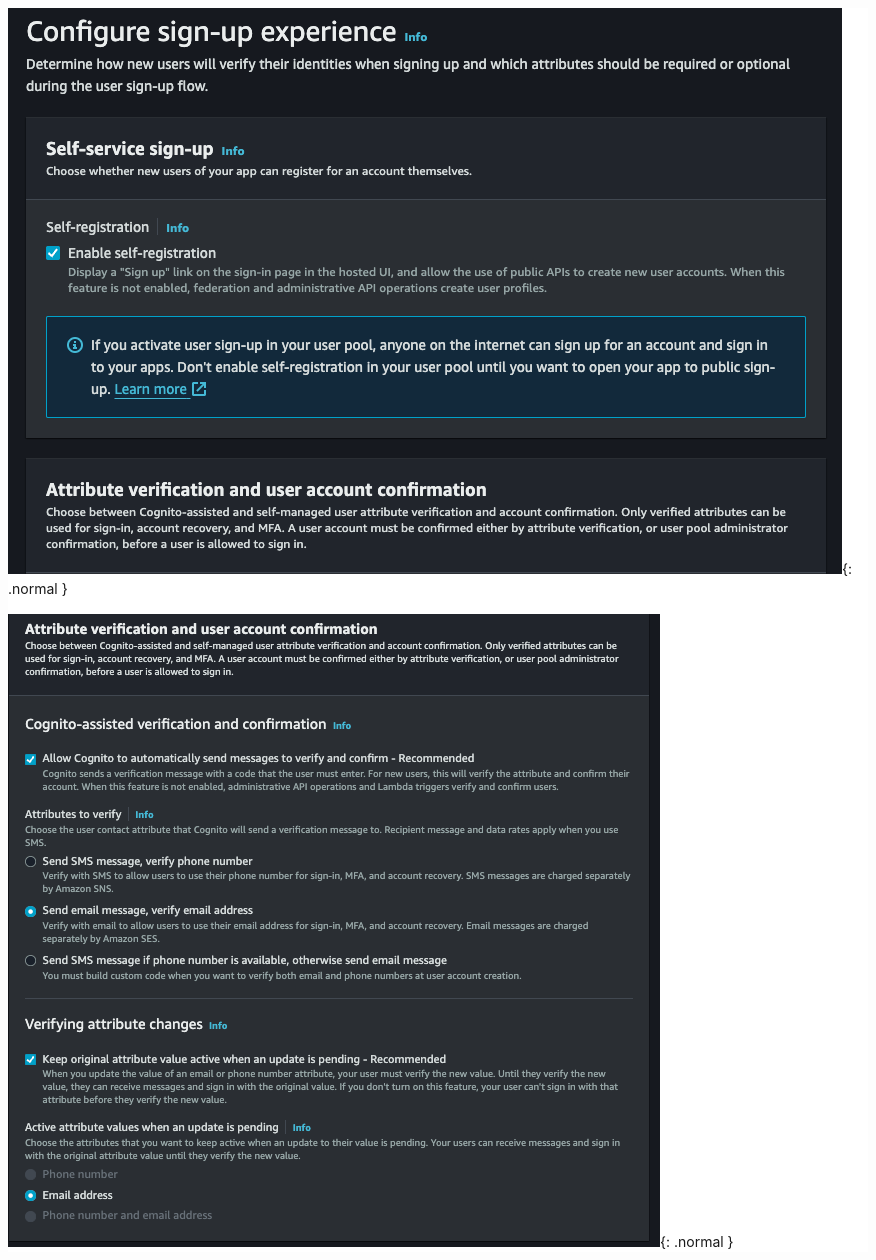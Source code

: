 ![cognito configuration step 2.3](/commons/posts/2024-02-05-autenticacao-golang-cognito.md/sdfsdfsdfsdfsdhfgYT4-part-1.png){: .normal }

![cognito configuration step 2.4](/commons/posts/2024-02-05-autenticacao-golang-cognito.md/sdfsdfsdfsdfsdhfgYT4-part-2.png){: .normal }
